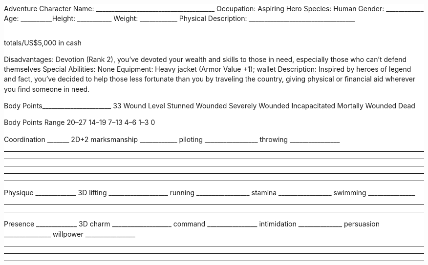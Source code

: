Adventure
Character Name: ______________________________________
Occupation: Aspiring Hero
Species: Human
Gender: ____________
Age: __________Height: ___________ Weight: ____________
Physical Description: __________________________________
____________________________________________________

totals/US$5,000 in cash

Disadvantages: Devotion (Rank 2), you’ve
devoted your wealth and skills to those in need,
especially those who can’t defend themselves
Special Abilities: None
Equipment: Heavy jacket (Armor Value +1);
wallet
Description: Inspired by heroes of legend and
fact, you’ve decided to help those less fortunate
than you by traveling the country, giving physical or ﬁnancial aid wherever you ﬁnd someone
in need.

Body Points______________________ 33
Wound Level
Stunned
Wounded
Severely Wounded
Incapacitated
Mortally Wounded
Dead

Body Points Range
20–27
14–19
7–13
4–6
1–3
0

Coordination _______ 2D+2
marksmanship ____________
piloting _________________
throwing ________________
________________________
________________________
________________________
________________________
________________________
Physique _____________ 3D
lifting ___________________
running _________________
stamina _________________
swimming _______________
________________________
________________________
Presence _____________ 3D
charm ___________________
command ________________
intimidation ______________
persuasion _______________
willpower ________________
________________________
________________________
________________________
